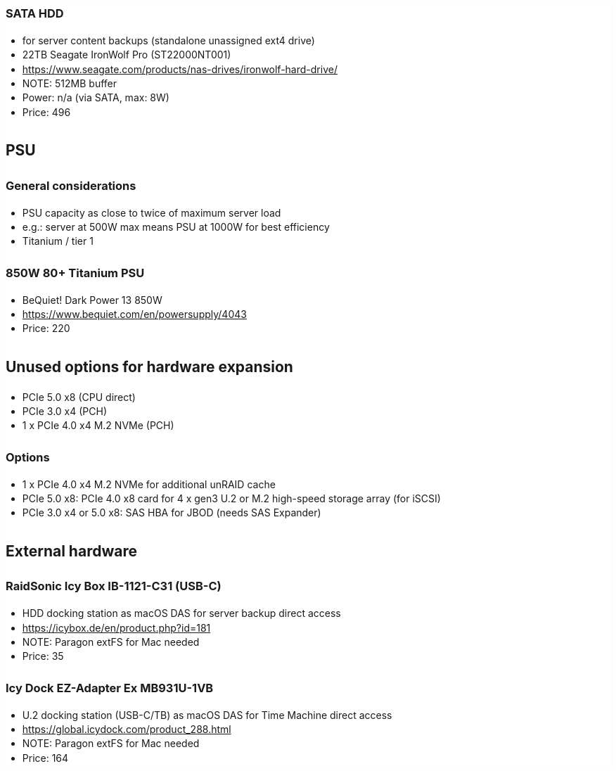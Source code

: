 ### SATA HDD
* for server content backups (standalone unassigned ext4 drive)
* 22TB Seagate IronWolf Pro (ST22000NT001)
* https://www.seagate.com/products/nas-drives/ironwolf-hard-drive/
* NOTE: 512MB buffer
* Power: n/a (via SATA, max: 8W)
* Price: 496

## PSU
### General considerations
* PSU capacity as close to twice of maximum server load
* e.g.: server at 500W max means PSU at 1000W for best efficiency
* Titanium / tier 1

### 850W 80+ Titanium PSU
* BeQuiet! Dark Power 13 850W
* https://www.bequiet.com/en/powersupply/4043
* Price: 220

## Unused options for hardware expansion
* PCIe 5.0 x8 (CPU direct)
* PCIe 3.0 x4 (PCH)
* 1 x PCIe 4.0 x4 M.2 NVMe (PCH)

### Options
* 1 x PCIe 4.0 x4 M.2 NVMe for additional unRAID cache
* PCIe 5.0 x8: PCIe 4.0 x8 card for 4 x gen3 U.2 or M.2 high-speed storage array (for iSCSI)
* PCIe 3.0 x4 or 5.0 x8: SAS HBA for JBOD (needs SAS Expander)

## External hardware
### RaidSonic Icy Box IB-1121-C31 (USB-C)
* HDD docking station as macOS DAS for server backup direct access
* https://icybox.de/en/product.php?id=181
* NOTE: Paragon extFS for Mac needed
* Price: 35

### Icy Dock EZ-Adapter Ex MB931U-1VB
* U.2 docking station (USB-C/TB) as macOS DAS for Time Machine direct access
* https://global.icydock.com/product_288.html
* NOTE: Paragon extFS for Mac needed
* Price: 164
